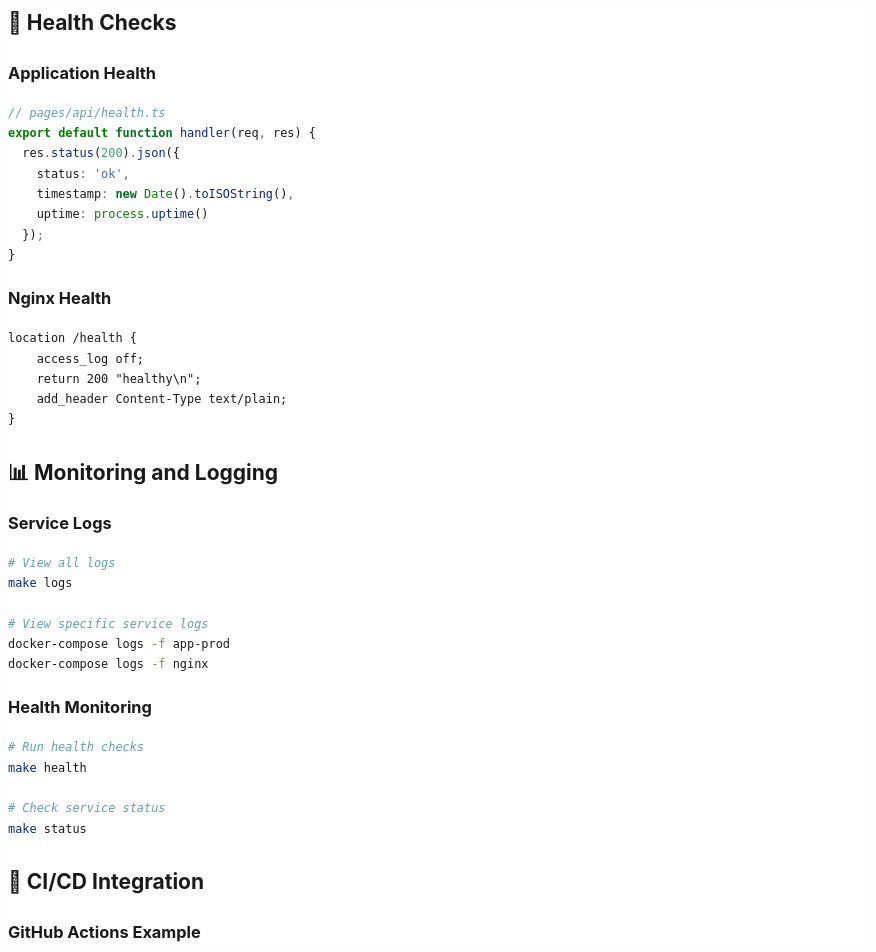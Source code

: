 ## 🚦 Health Checks

### Application Health

```typescript
// pages/api/health.ts
export default function handler(req, res) {
  res.status(200).json({
    status: 'ok',
    timestamp: new Date().toISOString(),
    uptime: process.uptime()
  });
}
```

### Nginx Health

```nginx
location /health {
    access_log off;
    return 200 "healthy\n";
    add_header Content-Type text/plain;
}
```

## 📊 Monitoring and Logging

### Service Logs

```bash
# View all logs
make logs

# View specific service logs
docker-compose logs -f app-prod
docker-compose logs -f nginx
```

### Health Monitoring

```bash
# Run health checks
make health

# Check service status
make status
```

## 🔄 CI/CD Integration

### GitHub Actions Example
